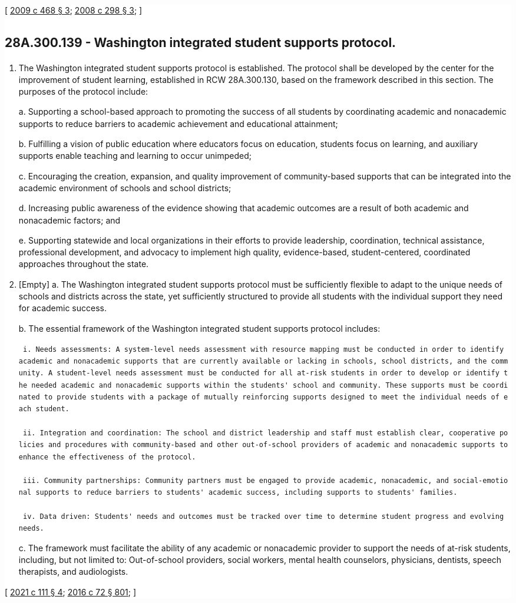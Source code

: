 \[ [2009 c 468 § 3](http://lawfilesext.leg.wa.gov/biennium/2009-10/Pdf/Bills/Session%20Laws/Senate/5973-S2.SL.pdf?cite=2009%20c%20468%20§%203); [2008 c 298 § 3](http://lawfilesext.leg.wa.gov/biennium/2007-08/Pdf/Bills/Session%20Laws/House/2722-S2.SL.pdf?cite=2008%20c%20298%20§%203); \]

## 28A.300.139 - Washington integrated student supports protocol.
1. The Washington integrated student supports protocol is established. The protocol shall be developed by the center for the improvement of student learning, established in RCW 28A.300.130, based on the framework described in this section. The purposes of the protocol include:

    a. Supporting a school-based approach to promoting the success of all students by coordinating academic and nonacademic supports to reduce barriers to academic achievement and educational attainment;

    b. Fulfilling a vision of public education where educators focus on education, students focus on learning, and auxiliary supports enable teaching and learning to occur unimpeded;

    c. Encouraging the creation, expansion, and quality improvement of community-based supports that can be integrated into the academic environment of schools and school districts;

    d. Increasing public awareness of the evidence showing that academic outcomes are a result of both academic and nonacademic factors; and

    e. Supporting statewide and local organizations in their efforts to provide leadership, coordination, technical assistance, professional development, and advocacy to implement high quality, evidence-based, student-centered, coordinated approaches throughout the state.

2. [Empty]
    a. The Washington integrated student supports protocol must be sufficiently flexible to adapt to the unique needs of schools and districts across the state, yet sufficiently structured to provide all students with the individual support they need for academic success.

    b. The essential framework of the Washington integrated student supports protocol includes:

        i. Needs assessments: A system-level needs assessment with resource mapping must be conducted in order to identify academic and nonacademic supports that are currently available or lacking in schools, school districts, and the community. A student-level needs assessment must be conducted for all at-risk students in order to develop or identify the needed academic and nonacademic supports within the students' school and community. These supports must be coordinated to provide students with a package of mutually reinforcing supports designed to meet the individual needs of each student.

        ii. Integration and coordination: The school and district leadership and staff must establish clear, cooperative policies and procedures with community-based and other out-of-school providers of academic and nonacademic supports to enhance the effectiveness of the protocol.

        iii. Community partnerships: Community partners must be engaged to provide academic, nonacademic, and social-emotional supports to reduce barriers to students' academic success, including supports to students' families.

        iv. Data driven: Students' needs and outcomes must be tracked over time to determine student progress and evolving needs.

    c. The framework must facilitate the ability of any academic or nonacademic provider to support the needs of at-risk students, including, but not limited to: Out-of-school providers, social workers, mental health counselors, physicians, dentists, speech therapists, and audiologists.

\[ [2021 c 111 § 4](http://lawfilesext.leg.wa.gov/biennium/2021-22/Pdf/Bills/Session%20Laws/House/1208-S.SL.pdf?cite=2021%20c%20111%20§%204); [2016 c 72 § 801](http://lawfilesext.leg.wa.gov/biennium/2015-16/Pdf/Bills/Session%20Laws/House/1541-S4.SL.pdf?cite=2016%20c%2072%20§%20801); \]
